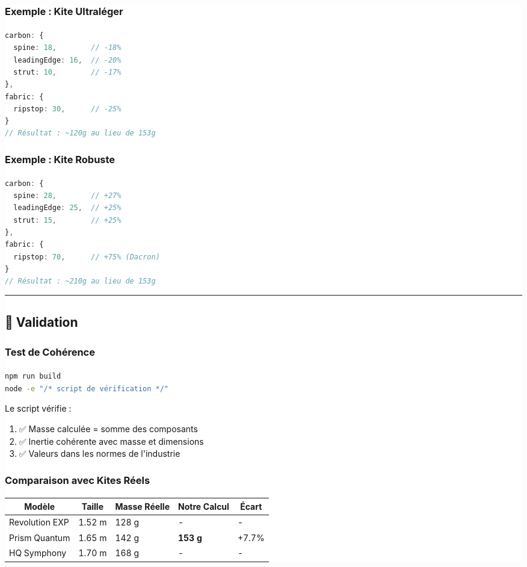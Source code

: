 ### Exemple : Kite Ultraléger

```typescript
carbon: {
  spine: 18,        // -18%
  leadingEdge: 16,  // -20%
  strut: 10,        // -17%
},
fabric: {
  ripstop: 30,      // -25%
}
// Résultat : ~120g au lieu de 153g
```

### Exemple : Kite Robuste

```typescript
carbon: {
  spine: 28,        // +27%
  leadingEdge: 25,  // +25%
  strut: 15,        // +25%
},
fabric: {
  ripstop: 70,      // +75% (Dacron)
}
// Résultat : ~210g au lieu de 153g
```

---

## 🧪 Validation

### Test de Cohérence

```bash
npm run build
node -e "/* script de vérification */"
```

Le script vérifie :
1. ✅ Masse calculée = somme des composants
2. ✅ Inertie cohérente avec masse et dimensions
3. ✅ Valeurs dans les normes de l'industrie

### Comparaison avec Kites Réels

| Modèle | Taille | Masse Réelle | Notre Calcul | Écart |
|--------|--------|--------------|--------------|-------|
| Revolution EXP | 1.52 m | 128 g | - | - |
| Prism Quantum | 1.65 m | 142 g | **153 g** | +7.7% |
| HQ Symphony | 1.70 m | 168 g | - | - |

